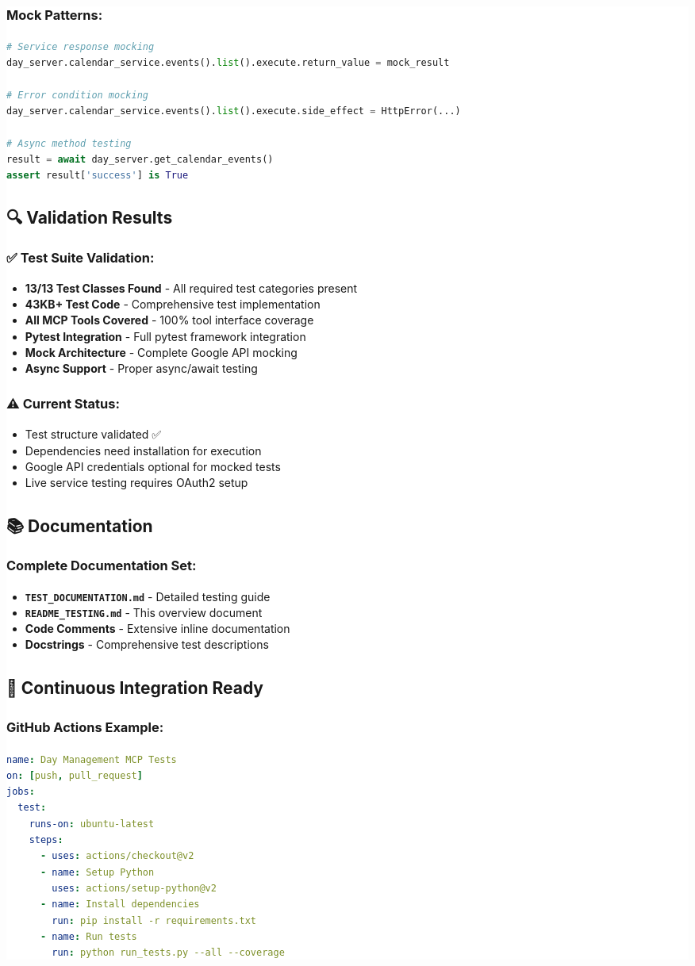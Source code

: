 ### Mock Patterns:
```python
# Service response mocking
day_server.calendar_service.events().list().execute.return_value = mock_result

# Error condition mocking
day_server.calendar_service.events().list().execute.side_effect = HttpError(...)

# Async method testing
result = await day_server.get_calendar_events()
assert result['success'] is True
```

## 🔍 Validation Results

### ✅ Test Suite Validation:
- **13/13 Test Classes Found** - All required test categories present
- **43KB+ Test Code** - Comprehensive test implementation
- **All MCP Tools Covered** - 100% tool interface coverage
- **Pytest Integration** - Full pytest framework integration
- **Mock Architecture** - Complete Google API mocking
- **Async Support** - Proper async/await testing

### ⚠️ Current Status:
- Test structure validated ✅
- Dependencies need installation for execution
- Google API credentials optional for mocked tests
- Live service testing requires OAuth2 setup

## 📚 Documentation

### Complete Documentation Set:
- **`TEST_DOCUMENTATION.md`** - Detailed testing guide
- **`README_TESTING.md`** - This overview document
- **Code Comments** - Extensive inline documentation
- **Docstrings** - Comprehensive test descriptions

## 🔄 Continuous Integration Ready

### GitHub Actions Example:
```yaml
name: Day Management MCP Tests
on: [push, pull_request]
jobs:
  test:
    runs-on: ubuntu-latest
    steps:
      - uses: actions/checkout@v2
      - name: Setup Python
        uses: actions/setup-python@v2
      - name: Install dependencies
        run: pip install -r requirements.txt
      - name: Run tests
        run: python run_tests.py --all --coverage
```
